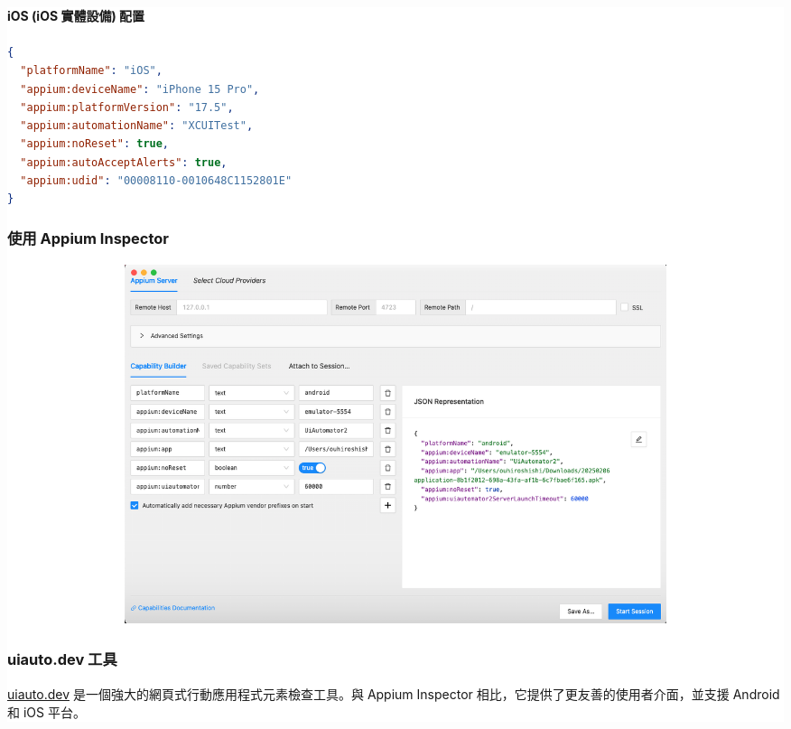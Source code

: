 #### iOS (iOS 實體設備) 配置

```json
{
  "platformName": "iOS",
  "appium:deviceName": "iPhone 15 Pro",
  "appium:platformVersion": "17.5",
  "appium:automationName": "XCUITest",
  "appium:noReset": true,
  "appium:autoAcceptAlerts": true,
  "appium:udid": "00008110-0010648C1152801E"
}
```

### 使用 Appium Inspector

<div align="center">
  <img src="./images/img2.png" alt="Appium Inspector 工具" width="600">
</div>

### uiauto.dev 工具

[uiauto.dev](https://uiauto.dev/) 是一個強大的網頁式行動應用程式元素檢查工具。與 Appium Inspector 相比，它提供了更友善的使用者介面，並支援 Android 和 iOS 平台。
